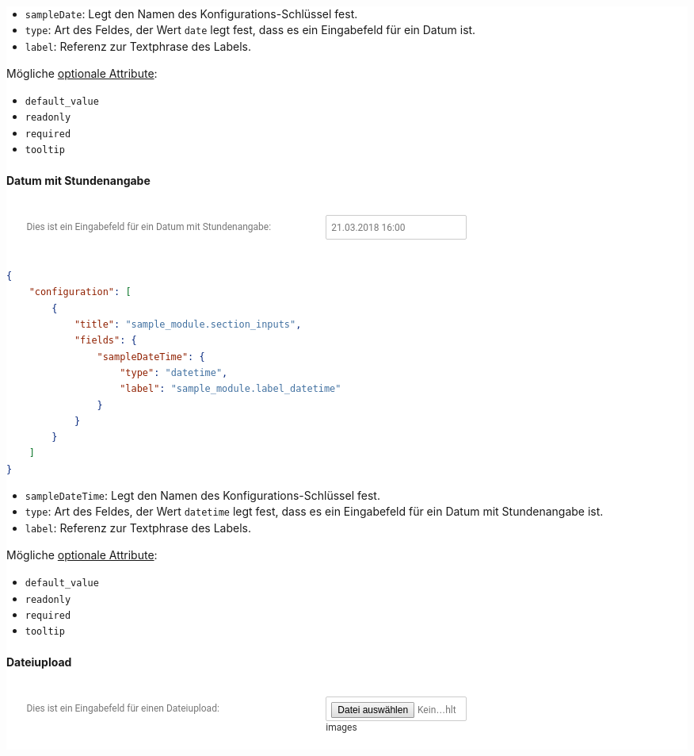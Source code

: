 * `sampleDate`: Legt den Namen des Konfigurations-Schlüssel fest.
* `type`:       Art des Feldes, der Wert `date` legt fest, dass es ein Eingabefeld für ein Datum ist.
* `label`:      Referenz zur Textphrase des Labels.

Mögliche [optionale Attribute](#configureFieldsOptionals):

* `default_value`
* `readonly`
* `required`
* `tooltip`


#### <a name="configureFieldsDateTime"></a>Datum mit Stundenangabe
![HTML Editor](../images/gxmodules-config-json/datetimepicker.png)

```json
{
    "configuration": [
        {
            "title": "sample_module.section_inputs",
            "fields": {
                "sampleDateTime": {
                    "type": "datetime",
                    "label": "sample_module.label_datetime"
                }
            }
        }
    ]
}
```

* `sampleDateTime`: Legt den Namen des Konfigurations-Schlüssel fest.
* `type`:           Art des Feldes, der Wert `datetime` legt fest, dass es ein Eingabefeld für ein Datum mit Stundenangabe ist.
* `label`:          Referenz zur Textphrase des Labels.

Mögliche [optionale Attribute](#configureFieldsOptionals):

* `default_value`
* `readonly`
* `required`
* `tooltip`


#### <a name="configureFieldsFileupload"></a>Dateiupload
![HTML Editor](../images/gxmodules-config-json/fileupload.png)
